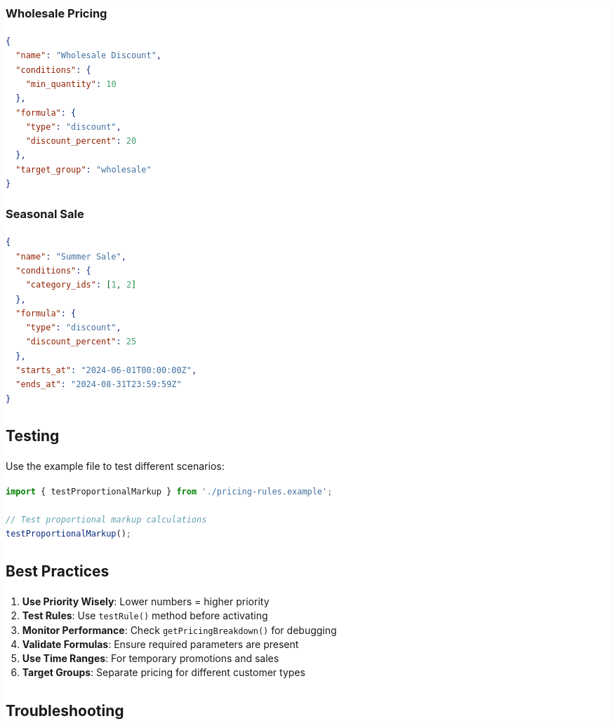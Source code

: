 ### Wholesale Pricing
```json
{
  "name": "Wholesale Discount",
  "conditions": {
    "min_quantity": 10
  },
  "formula": {
    "type": "discount",
    "discount_percent": 20
  },
  "target_group": "wholesale"
}
```

### Seasonal Sale
```json
{
  "name": "Summer Sale",
  "conditions": {
    "category_ids": [1, 2]
  },
  "formula": {
    "type": "discount",
    "discount_percent": 25
  },
  "starts_at": "2024-06-01T00:00:00Z",
  "ends_at": "2024-08-31T23:59:59Z"
}
```

## Testing

Use the example file to test different scenarios:

```typescript
import { testProportionalMarkup } from './pricing-rules.example';

// Test proportional markup calculations
testProportionalMarkup();
```

## Best Practices

1. **Use Priority Wisely**: Lower numbers = higher priority
2. **Test Rules**: Use `testRule()` method before activating
3. **Monitor Performance**: Check `getPricingBreakdown()` for debugging
4. **Validate Formulas**: Ensure required parameters are present
5. **Use Time Ranges**: For temporary promotions and sales
6. **Target Groups**: Separate pricing for different customer types

## Troubleshooting
